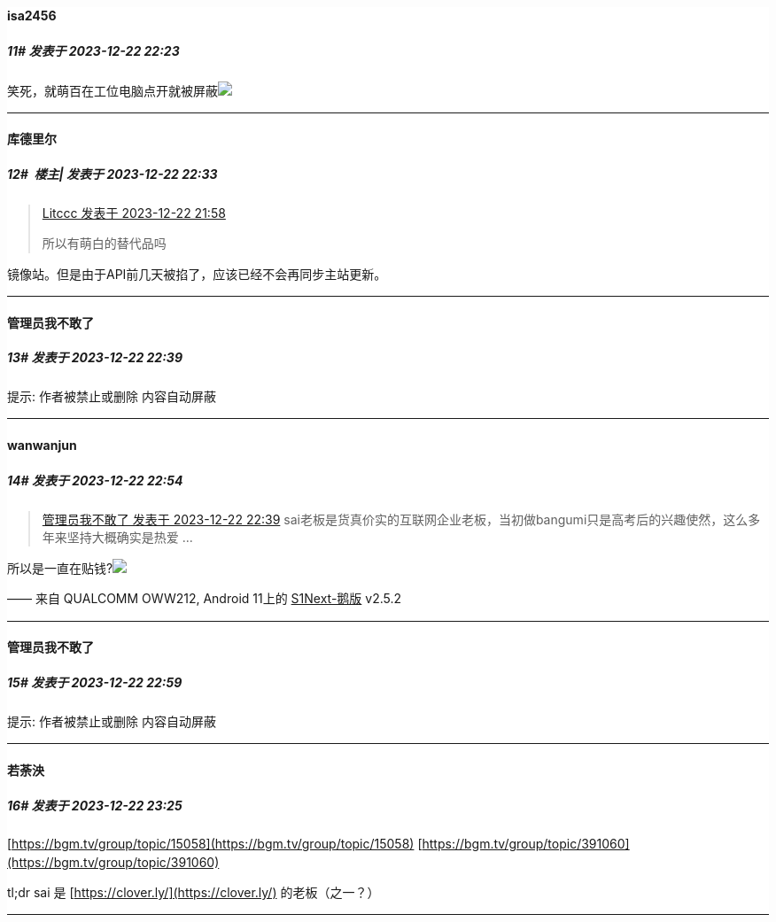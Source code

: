 ####  isa2456  
##### 11#       发表于 2023-12-22 22:23

笑死，就萌百在工位电脑点开就被屏蔽<img src="https://static.saraba1st.com/image/smiley/face2017/013.png" referrerpolicy="no-referrer">

*****

####  库德里尔  
##### 12#         楼主| 发表于 2023-12-22 22:33

<blockquote><a href="httphttps://bbs.saraba1st.com/2b/forum.php?mod=redirect&amp;goto=findpost&amp;pid=63412949&amp;ptid=2165085" target="_blank">Litccc 发表于 2023-12-22 21:58</a>

所以有萌白的替代品吗</blockquote>
镜像站。但是由于API前几天被掐了，应该已经不会再同步主站更新。

*****

####  管理员我不敢了  
##### 13#       发表于 2023-12-22 22:39

提示: 作者被禁止或删除 内容自动屏蔽

*****

####  wanwanjun  
##### 14#       发表于 2023-12-22 22:54

<blockquote><a href="httphttps://bbs.saraba1st.com/2b/forum.php?mod=redirect&amp;goto=findpost&amp;pid=63413328&amp;ptid=2165085" target="_blank">管理员我不敢了 发表于 2023-12-22 22:39</a>
sai老板是货真价实的互联网企业老板，当初做bangumi只是高考后的兴趣使然，这么多年来坚持大概确实是热爱 ...</blockquote>
所以是一直在贴钱?<img src="https://static.saraba1st.com/image/smiley/face2017/092.png" referrerpolicy="no-referrer">

—— 来自 QUALCOMM OWW212, Android 11上的 [S1Next-鹅版](https://github.com/ykrank/S1-Next/releases) v2.5.2

*****

####  管理员我不敢了  
##### 15#       发表于 2023-12-22 22:59

提示: 作者被禁止或删除 内容自动屏蔽

*****

####  若荼泱  
##### 16#       发表于 2023-12-22 23:25

[https://bgm.tv/group/topic/15058](https://bgm.tv/group/topic/15058) 
[https://bgm.tv/group/topic/391060](https://bgm.tv/group/topic/391060)

tl;dr sai 是 [https://clover.ly/](https://clover.ly/) 的老板（之一？）

*****
